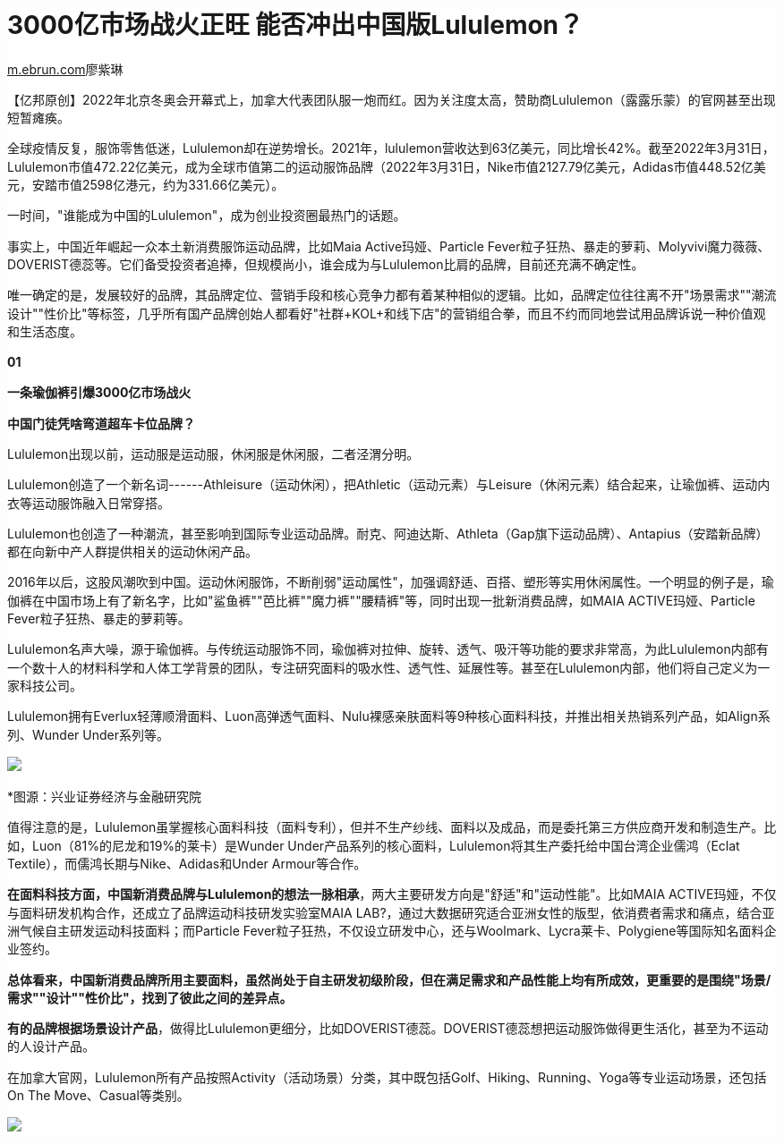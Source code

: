 3000亿市场战火正旺 能否冲出中国版Lululemon？
=============================

[m.ebrun.com](https://m.ebrun.com/479265.html)廖紫琳

【亿邦原创】2022年北京冬奥会开幕式上，加拿大代表团队服一炮而红。因为关注度太高，赞助商Lululemon（露露乐蒙）的官网甚至出现短暂瘫痪。

全球疫情反复，服饰零售低迷，Lululemon却在逆势增长。2021年，lululemon营收达到63亿美元，同比增长42%。截至2022年3月31日，Lululemon市值472.22亿美元，成为全球市值第二的运动服饰品牌（2022年3月31日，Nike市值2127.79亿美元，Adidas市值448.52亿美元，安踏市值2598亿港元，约为331.66亿美元）。

一时间，"谁能成为中国的Lululemon"，成为创业投资圈最热门的话题。

事实上，中国近年崛起一众本土新消费服饰运动品牌，比如Maia Active玛娅、Particle Fever粒子狂热、暴走的萝莉、Molyvivi魔力薇薇、DOVERIST德蕊等。它们备受投资者追捧，但规模尚小，谁会成为与Lululemon比肩的品牌，目前还充满不确定性。

唯一确定的是，发展较好的品牌，其品牌定位、营销手段和核心竞争力都有着某种相似的逻辑。比如，品牌定位往往离不开"场景需求""潮流设计""性价比"等标签，几乎所有国产品牌创始人都看好"社群+KOL+和线下店"的营销组合拳，而且不约而同地尝试用品牌诉说一种价值观和生活态度。

**01**

**一条瑜伽裤引爆3000亿市场战火**

**中国门徒凭啥弯道超车卡位品牌？**

Lululemon出现以前，运动服是运动服，休闲服是休闲服，二者泾渭分明。

Lululemon创造了一个新名词------Athleisure（运动休闲），把Athletic（运动元素）与Leisure（休闲元素）结合起来，让瑜伽裤、运动内衣等运动服饰融入日常穿搭。

Lululemon也创造了一种潮流，甚至影响到国际专业运动品牌。耐克、阿迪达斯、Athleta（Gap旗下运动品牌）、Antapius（安踏新品牌）都在向新中产人群提供相关的运动休闲产品。

2016年以后，这股风潮吹到中国。运动休闲服饰，不断削弱"运动属性"，加强调舒适、百搭、塑形等实用休闲属性。一个明显的例子是，瑜伽裤在中国市场上有了新名字，比如"鲨鱼裤""芭比裤""魔力裤""腰精裤"等，同时出现一批新消费品牌，如MAIA ACTIVE玛娅、Particle Fever粒子狂热、暴走的萝莉等。

Lululemon名声大噪，源于瑜伽裤。与传统运动服饰不同，瑜伽裤对拉伸、旋转、透气、吸汗等功能的要求非常高，为此Lululemon内部有一个数十人的材料科学和人体工学背景的团队，专注研究面料的吸水性、透气性、延展性等。甚至在Lululemon内部，他们将自己定义为一家科技公司。

Lululemon拥有Everlux轻薄顺滑面料、Luon高弹透气面料、Nulu裸感亲肤面料等9种核心面料科技，并推出相关热销系列产品，如Align系列、Wunder Under系列等。

[![](https://cubox.pro/c/filters:no_upscale()?imageUrl=https%3A%2F%2Fimgs.ebrun.com%2Fresources%2F2022_04%2F2022_04_01%2F2022040145516488018378701.png&valid=true)](https://imgs.ebrun.com/resources/2022_04/2022_04_01/2022040145516488018378701_origin.png)

\*图源：兴业证券经济与金融研究院

值得注意的是，Lululemon虽掌握核心面料科技（面料专利），但并不生产纱线、面料以及成品，而是委托第三方供应商开发和制造生产。比如，Luon（81%的尼龙和19%的莱卡）是Wunder Under产品系列的核心面料，Lululemon将其生产委托给中国台湾企业儒鸿（Eclat Textile），而儒鸿长期与Nike、Adidas和Under Armour等合作。

**在面料科技方面，中国新消费品牌与Lululemon的想法一脉相承**，两大主要研发方向是"舒适"和"运动性能"。比如MAIA ACTIVE玛娅，不仅与面料研发机构合作，还成立了品牌运动科技研发实验室MAIA LAB?，通过大数据研究适合亚洲女性的版型，依消费者需求和痛点，结合亚洲气候自主研发运动科技面料；而Particle Fever粒子狂热，不仅设立研发中心，还与Woolmark、Lycra莱卡、Polygiene等国际知名面料企业签约。

**总体看来，中国新消费品牌所用主要面料，虽然尚处于自主研发初级阶段，但在满足需求和产品性能上均有所成效，更重要的是围绕"场景/需求""设计""性价比"，找到了彼此之间的差异点。**

**有的品牌根据场景设计产品**，做得比Lululemon更细分，比如DOVERIST德蕊。DOVERIST德蕊想把运动服饰做得更生活化，甚至为不运动的人设计产品。

在加拿大官网，Lululemon所有产品按照Activity（活动场景）分类，其中既包括Golf、Hiking、Running、Yoga等专业运动场景，还包括On The Move、Casual等类别。

[![](https://cubox.pro/c/filters:no_upscale()?imageUrl=https%3A%2F%2Fimgs.ebrun.com%2Fresources%2F2022_04%2F2022_04_01%2F2022040114716488018393634.png&valid=true)](https://imgs.ebrun.com/resources/2022_04/2022_04_01/2022040114716488018393634_origin.png)
